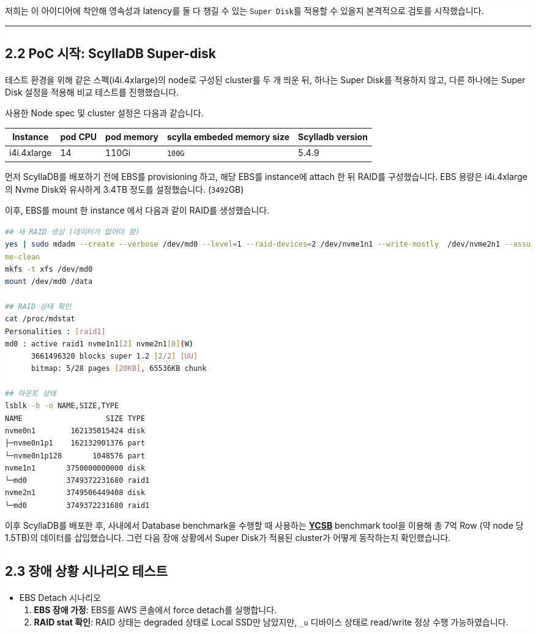 저희는 이 아이디어에 착안해 영속성과 latency를 둘 다 챙길 수 있는 `Super Disk`를 적용할 수 있을지 본격적으로 검토를 시작했습니다.

---

## **2.2 PoC 시작: ScyllaDB Super-disk**

테스트 환경을 위해 같은 스펙(i4i.4xlarge)의 node로 구성된 cluster를 두 개 띄운 뒤, 하나는 Super Disk를 적용하지 않고, 다른 하나에는 Super Disk 설정을 적용해 비교 테스트를 진행했습니다.

사용한 Node spec 및 cluster 설정은 다음과 같습니다.

| Instance | pod CPU | pod memory | scylla embeded memory size | Scylladb version |
| --- | --- | --- |------------------------------| --- |
| i4i.4xlarge | 14 | 110Gi | `100G`                       | 5.4.9 |

먼저 ScyllaDB를 배포하기 전에 EBS를 provisioning 하고, 해당 EBS를 instance에 attach 한 뒤 RAID를 구성했습니다. EBS 용량은 i4i.4xlarge 의 Nvme Disk와 유사하게 3.4TB 정도를 설정했습니다. (`3492`GB)

이후, EBS를 mount 한 instance 에서 다음과 같이 RAID를 생성했습니다.

```bash
## 새 RAID 생성 (데이터가 없어야 함)
yes | sudo mdadm --create --verbose /dev/md0 --level=1 --raid-devices=2 /dev/nvme1n1 --write-mostly  /dev/nvme2n1 --assume-clean
mkfs -t xfs /dev/md0
mount /dev/md0 /data

## RAID 상태 확인
cat /proc/mdstat
Personalities : [raid1]
md0 : active raid1 nvme1n1[2] nvme2n1[0](W)
      3661496320 blocks super 1.2 [2/2] [UU]
      bitmap: 5/28 pages [20KB], 65536KB chunk

## 마운트 상태
lsblk -b -o NAME,SIZE,TYPE
NAME                   SIZE TYPE
nvme0n1        162135015424 disk
├─nvme0n1p1    162132901376 part
└─nvme0n1p128       1048576 part
nvme1n1       3750000000000 disk
└─md0         3749372231680 raid1
nvme2n1       3749506449408 disk
└─md0         3749372231680 raid1
```

이후 ScyllaDB를 배포한 후, 사내에서 Database benchmark을 수행할 때 사용하는 [**YCSB**](https://github.com/brianfrankcooper/YCSB) benchmark tool을 이용해 총 7억 Row (약 node 당 1.5TB)의 데이터를 삽입했습니다. 그런 다음 장애 상황에서 Super Disk가 적용된 cluster가 어떻게 동작하는지 확인했습니다.

## **2.3 장애 상황 시나리오 테스트**

- EBS Detach 시나리오
    1. **EBS 장애 가정**: EBS를 AWS 콘솔에서 force detach를 실행합니다.
    2. **RAID stat 확인**: RAID 상태는 degraded 상태로 Local SSD만 남았지만, `_u` 디바이스 상태로 read/write 정상 수행 가능하였습니다.
        